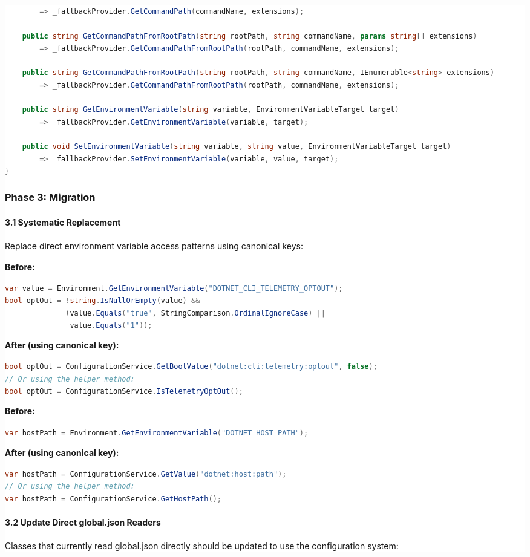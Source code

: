```csharp
        => _fallbackProvider.GetCommandPath(commandName, extensions);

    public string GetCommandPathFromRootPath(string rootPath, string commandName, params string[] extensions)
        => _fallbackProvider.GetCommandPathFromRootPath(rootPath, commandName, extensions);

    public string GetCommandPathFromRootPath(string rootPath, string commandName, IEnumerable<string> extensions)
        => _fallbackProvider.GetCommandPathFromRootPath(rootPath, commandName, extensions);

    public string GetEnvironmentVariable(string variable, EnvironmentVariableTarget target)
        => _fallbackProvider.GetEnvironmentVariable(variable, target);

    public void SetEnvironmentVariable(string variable, string value, EnvironmentVariableTarget target)
        => _fallbackProvider.SetEnvironmentVariable(variable, value, target);
}
```

### Phase 3: Migration

#### 3.1 Systematic Replacement

Replace direct environment variable access patterns using canonical keys:

**Before:**
```csharp
var value = Environment.GetEnvironmentVariable("DOTNET_CLI_TELEMETRY_OPTOUT");
bool optOut = !string.IsNullOrEmpty(value) &&
              (value.Equals("true", StringComparison.OrdinalIgnoreCase) ||
               value.Equals("1"));
```

**After (using canonical key):**
```csharp
bool optOut = ConfigurationService.GetBoolValue("dotnet:cli:telemetry:optout", false);
// Or using the helper method:
bool optOut = ConfigurationService.IsTelemetryOptOut();
```

**Before:**
```csharp
var hostPath = Environment.GetEnvironmentVariable("DOTNET_HOST_PATH");
```

**After (using canonical key):**
```csharp
var hostPath = ConfigurationService.GetValue("dotnet:host:path");
// Or using the helper method:
var hostPath = ConfigurationService.GetHostPath();
```

#### 3.2 Update Direct global.json Readers

Classes that currently read global.json directly should be updated to use the configuration system:
